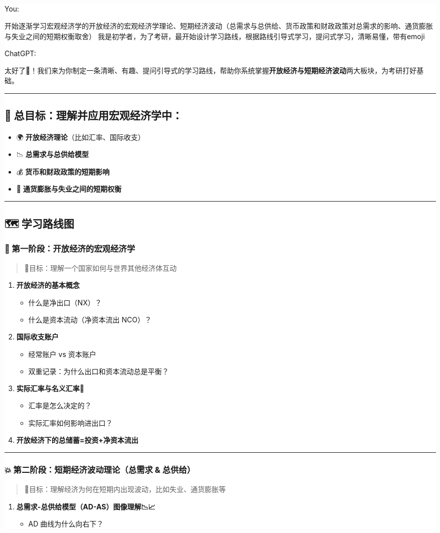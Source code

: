 You: 

开始逐渐学习宏观经济学的开放经济的宏观经济学理论、短期经济波动（总需求与总供给、货币政策和财政政策对总需求的影响、通货膨胀与失业之间的短期权衡取舍） 我是初学者，为了考研，最开始设计学习路线，根据路线引导式学习，提问式学习，清晰易懂，带有emoji

ChatGPT: 

太好了📘！我们来为你制定一条清晰、有趣、提问引导式的学习路线，帮助你系统掌握**开放经济与短期经济波动**两大板块，为考研打好基础。

---

## 🎯 总目标：理解并应用宏观经济学中：

-   🌍 **开放经济理论**（比如汇率、国际收支）
    
-   📉 **总需求与总供给模型**
    
-   💰 **货币和财政政策的短期影响**
    
-   🔄 **通货膨胀与失业之间的短期权衡**
    

---

## 🗺️ 学习路线图

### 🧭 第一阶段：开放经济的宏观经济学

> 📌目标：理解一个国家如何与世界其他经济体互动

1.  **开放经济的基本概念**
    
    -   什么是净出口（NX）？
        
    -   什么是资本流动（净资本流出 NCO）？
        
2.  **国际收支账户**
    
    -   经常账户 vs 资本账户
        
    -   双重记录：为什么出口和资本流动总是平衡？
        
3.  **实际汇率与名义汇率💱**
    
    -   汇率是怎么决定的？
        
    -   实际汇率如何影响进出口？
        
4.  **开放经济下的总储蓄=投资+净资本流出**
    

---

### 💥 第二阶段：短期经济波动理论（总需求 & 总供给）

> 📌目标：理解经济为何在短期内出现波动，比如失业、通货膨胀等

1.  **总需求-总供给模型（AD-AS）图像理解📉📈**
    
    -   AD 曲线为什么向右下？
        